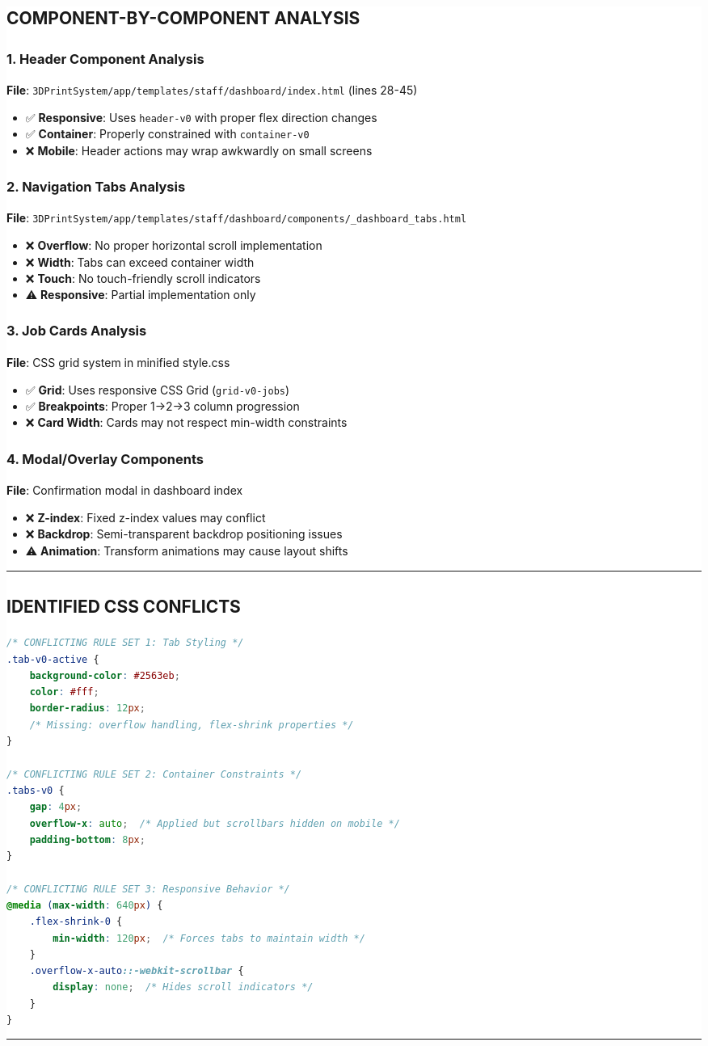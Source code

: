 
## COMPONENT-BY-COMPONENT ANALYSIS

### 1. Header Component Analysis
**File**: `3DPrintSystem/app/templates/staff/dashboard/index.html` (lines 28-45)
- ✅ **Responsive**: Uses `header-v0` with proper flex direction changes
- ✅ **Container**: Properly constrained with `container-v0`
- ❌ **Mobile**: Header actions may wrap awkwardly on small screens

### 2. Navigation Tabs Analysis  
**File**: `3DPrintSystem/app/templates/staff/dashboard/components/_dashboard_tabs.html`
- ❌ **Overflow**: No proper horizontal scroll implementation
- ❌ **Width**: Tabs can exceed container width
- ❌ **Touch**: No touch-friendly scroll indicators
- ⚠️ **Responsive**: Partial implementation only

### 3. Job Cards Analysis
**File**: CSS grid system in minified style.css
- ✅ **Grid**: Uses responsive CSS Grid (`grid-v0-jobs`)
- ✅ **Breakpoints**: Proper 1→2→3 column progression
- ❌ **Card Width**: Cards may not respect min-width constraints

### 4. Modal/Overlay Components
**File**: Confirmation modal in dashboard index
- ❌ **Z-index**: Fixed z-index values may conflict
- ❌ **Backdrop**: Semi-transparent backdrop positioning issues
- ⚠️ **Animation**: Transform animations may cause layout shifts

---

## IDENTIFIED CSS CONFLICTS

```css
/* CONFLICTING RULE SET 1: Tab Styling */
.tab-v0-active {
    background-color: #2563eb;
    color: #fff;
    border-radius: 12px;
    /* Missing: overflow handling, flex-shrink properties */
}

/* CONFLICTING RULE SET 2: Container Constraints */  
.tabs-v0 {
    gap: 4px;
    overflow-x: auto;  /* Applied but scrollbars hidden on mobile */
    padding-bottom: 8px;
}

/* CONFLICTING RULE SET 3: Responsive Behavior */
@media (max-width: 640px) {
    .flex-shrink-0 {
        min-width: 120px;  /* Forces tabs to maintain width */
    }
    .overflow-x-auto::-webkit-scrollbar {
        display: none;  /* Hides scroll indicators */
    }
}
```

---